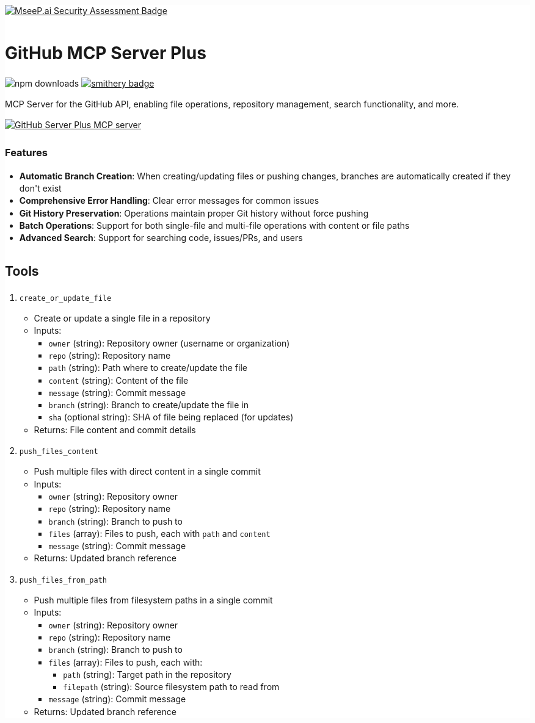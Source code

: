 [![MseeP.ai Security Assessment Badge](https://mseep.net/pr/phialsbasement-mcp-github-server-plus-badge.png)](https://mseep.ai/app/phialsbasement-mcp-github-server-plus)

# GitHub MCP Server Plus
![npm downloads](https://img.shields.io/npm/dt/improved-github-mcp)
[![smithery badge](https://smithery.ai/badge/@PhialsBasement/mcp-github-server-plus)](https://smithery.ai/server/@PhialsBasement/mcp-github-server-plus)

MCP Server for the GitHub API, enabling file operations, repository management, search functionality, and more.

<a href="https://glama.ai/mcp/servers/qmvm4mx87p"><img width="380" height="200" src="https://glama.ai/mcp/servers/qmvm4mx87p/badge" alt="GitHub Server Plus MCP server" /></a>

### Features

- **Automatic Branch Creation**: When creating/updating files or pushing changes, branches are automatically created if they don't exist
- **Comprehensive Error Handling**: Clear error messages for common issues
- **Git History Preservation**: Operations maintain proper Git history without force pushing
- **Batch Operations**: Support for both single-file and multi-file operations with content or file paths
- **Advanced Search**: Support for searching code, issues/PRs, and users


## Tools

1. `create_or_update_file`
   - Create or update a single file in a repository
   - Inputs:
     - `owner` (string): Repository owner (username or organization)
     - `repo` (string): Repository name
     - `path` (string): Path where to create/update the file
     - `content` (string): Content of the file
     - `message` (string): Commit message
     - `branch` (string): Branch to create/update the file in
     - `sha` (optional string): SHA of file being replaced (for updates)
   - Returns: File content and commit details

2. `push_files_content`
   - Push multiple files with direct content in a single commit
   - Inputs:
     - `owner` (string): Repository owner
     - `repo` (string): Repository name
     - `branch` (string): Branch to push to
     - `files` (array): Files to push, each with `path` and `content`
     - `message` (string): Commit message
   - Returns: Updated branch reference

3. `push_files_from_path`
   - Push multiple files from filesystem paths in a single commit
   - Inputs:
     - `owner` (string): Repository owner
     - `repo` (string): Repository name
     - `branch` (string): Branch to push to
     - `files` (array): Files to push, each with:
       - `path` (string): Target path in the repository
       - `filepath` (string): Source filesystem path to read from
     - `message` (string): Commit message
   - Returns: Updated branch reference
